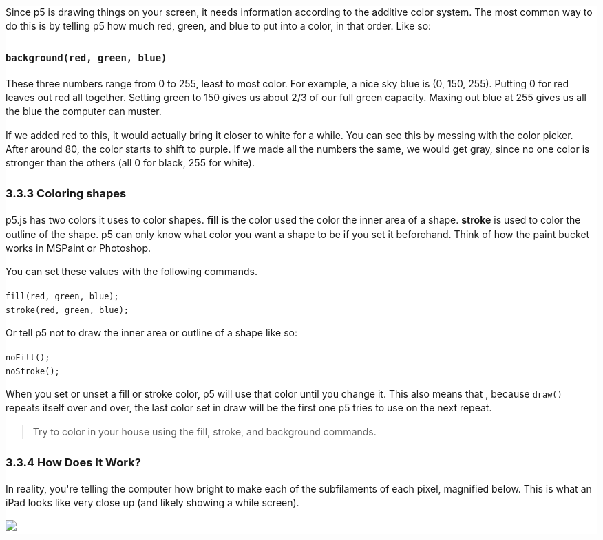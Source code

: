Since p5 is drawing things on your screen, it needs information according to the additive color system. The most common way to do this is by telling p5 how much red, green, and blue to put into a color, in that order. Like so:

### `background(red, green, blue)`

These three numbers range from 0 to 255, least to most color. For example, a nice sky blue is (0, 150, 255). Putting 0 for red leaves out red all together. Setting green to 150 gives us about 2/3 of our full green capacity. Maxing out blue at 255 gives us all the blue the computer can muster.

If we added red to this, it would actually bring it closer to white for a while. You can see this by messing with the color picker. After around 80, the color starts to shift to purple. If we made all the numbers the same, we would get gray, since no one color is stronger than the others (all 0 for black, 255 for white).

### 3.3.3 Coloring shapes

p5.js has two colors it uses to color shapes. **fill** is the color used the color the inner area of a shape. **stroke** is used to color the outline of the shape. p5 can only know what color you want a shape to be if you set it beforehand. Think of how the paint bucket works in MSPaint or Photoshop.

You can set these values with the following commands.

```
fill(red, green, blue);
stroke(red, green, blue);
```

Or tell p5 not to draw the inner area or outline of a shape like so:

```
noFill();
noStroke();
```

When you set or unset a fill or stroke color, p5 will use that color until you change it. This also means that , because `draw()` repeats itself over and over, the last color set in draw will be the first one p5 tries to use on the next repeat.

> Try to color in your house using the fill, stroke, and background commands.

### 3.3.4 How Does It Work?

In reality, you're telling the computer how bright to make each of the subfilaments of each pixel, magnified below. This is what an iPad looks like very close up (and likely showing a while screen).

![](http://prometheus.med.utah.edu/~bwjones/wp-content/uploads/2010/06/iPad-Display_.jpg)

